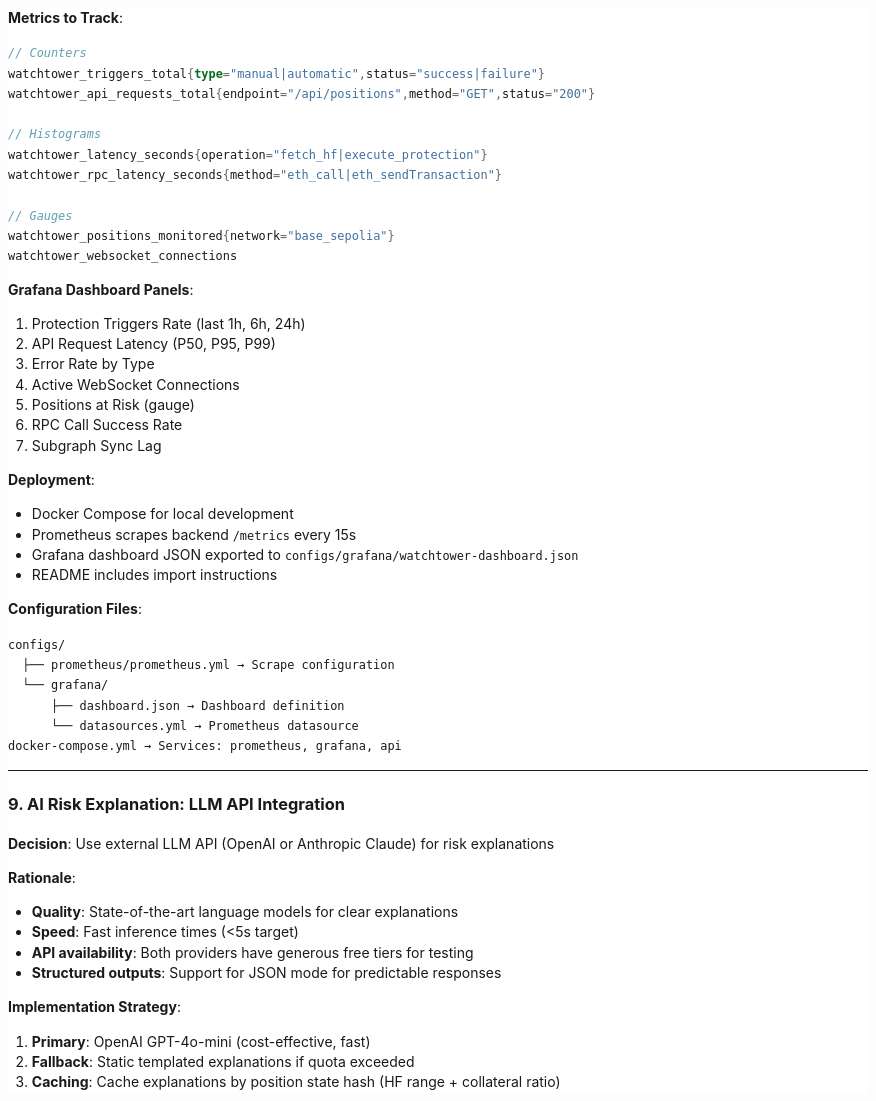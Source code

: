 **Metrics to Track**:
```go
// Counters
watchtower_triggers_total{type="manual|automatic",status="success|failure"}
watchtower_api_requests_total{endpoint="/api/positions",method="GET",status="200"}

// Histograms
watchtower_latency_seconds{operation="fetch_hf|execute_protection"}
watchtower_rpc_latency_seconds{method="eth_call|eth_sendTransaction"}

// Gauges
watchtower_positions_monitored{network="base_sepolia"}
watchtower_websocket_connections
```

**Grafana Dashboard Panels**:
1. Protection Triggers Rate (last 1h, 6h, 24h)
2. API Request Latency (P50, P95, P99)
3. Error Rate by Type
4. Active WebSocket Connections
5. Positions at Risk (gauge)
6. RPC Call Success Rate
7. Subgraph Sync Lag

**Deployment**:
- Docker Compose for local development
- Prometheus scrapes backend `/metrics` every 15s
- Grafana dashboard JSON exported to `configs/grafana/watchtower-dashboard.json`
- README includes import instructions

**Configuration Files**:
```
configs/
  ├── prometheus/prometheus.yml → Scrape configuration
  └── grafana/
      ├── dashboard.json → Dashboard definition
      └── datasources.yml → Prometheus datasource
docker-compose.yml → Services: prometheus, grafana, api
```

---

### 9. AI Risk Explanation: LLM API Integration

**Decision**: Use external LLM API (OpenAI or Anthropic Claude) for risk explanations

**Rationale**:
- **Quality**: State-of-the-art language models for clear explanations
- **Speed**: Fast inference times (<5s target)
- **API availability**: Both providers have generous free tiers for testing
- **Structured outputs**: Support for JSON mode for predictable responses

**Implementation Strategy**:
1. **Primary**: OpenAI GPT-4o-mini (cost-effective, fast)
2. **Fallback**: Static templated explanations if quota exceeded
3. **Caching**: Cache explanations by position state hash (HF range + collateral ratio)
